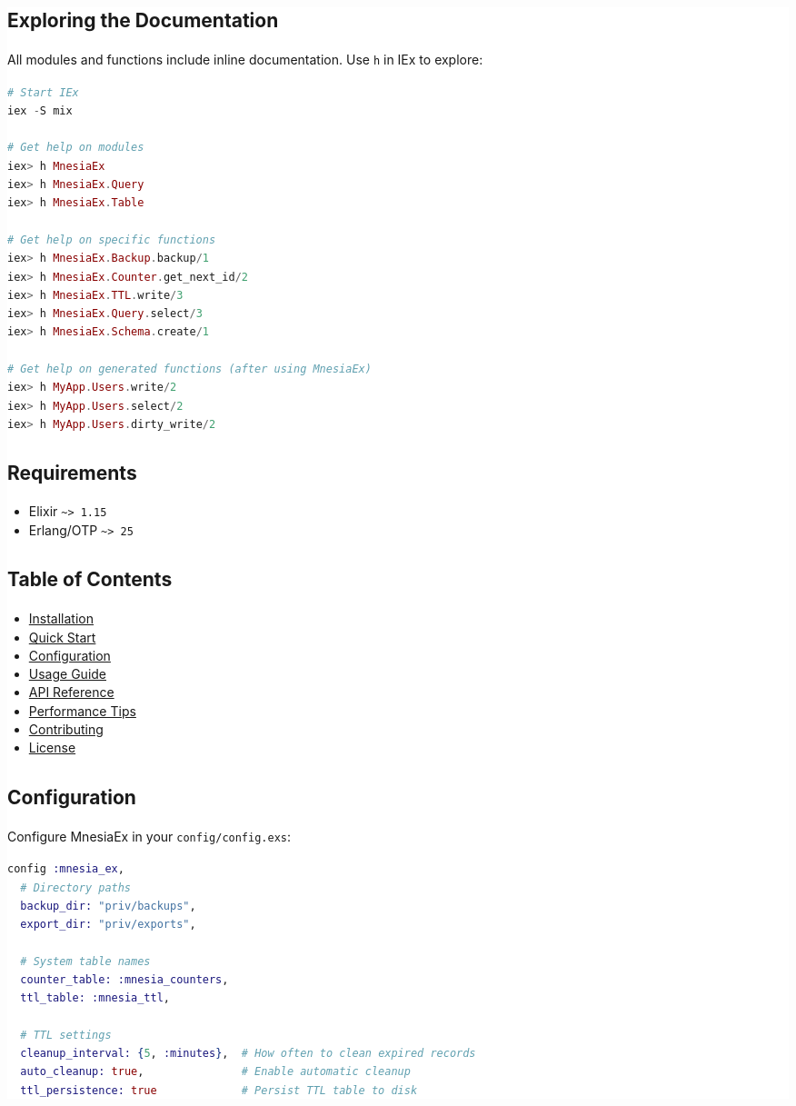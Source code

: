 ## Exploring the Documentation

All modules and functions include inline documentation. Use `h` in IEx to explore:

```elixir
# Start IEx
iex -S mix

# Get help on modules
iex> h MnesiaEx
iex> h MnesiaEx.Query
iex> h MnesiaEx.Table

# Get help on specific functions
iex> h MnesiaEx.Backup.backup/1
iex> h MnesiaEx.Counter.get_next_id/2
iex> h MnesiaEx.TTL.write/3
iex> h MnesiaEx.Query.select/3
iex> h MnesiaEx.Schema.create/1

# Get help on generated functions (after using MnesiaEx)
iex> h MyApp.Users.write/2
iex> h MyApp.Users.select/2
iex> h MyApp.Users.dirty_write/2
```

## Requirements

- Elixir `~> 1.15`
- Erlang/OTP `~> 25`

## Table of Contents

- [Installation](#installation)
- [Quick Start](#quick-start)
- [Configuration](#configuration)
- [Usage Guide](#usage-guide)
- [API Reference](#api-reference)
- [Performance Tips](#performance-tips)
- [Contributing](#contributing)
- [License](#license)

## Configuration

Configure MnesiaEx in your `config/config.exs`:

```elixir
config :mnesia_ex,
  # Directory paths
  backup_dir: "priv/backups",
  export_dir: "priv/exports",
  
  # System table names
  counter_table: :mnesia_counters,
  ttl_table: :mnesia_ttl,
  
  # TTL settings
  cleanup_interval: {5, :minutes},  # How often to clean expired records
  auto_cleanup: true,               # Enable automatic cleanup
  ttl_persistence: true             # Persist TTL table to disk
```
